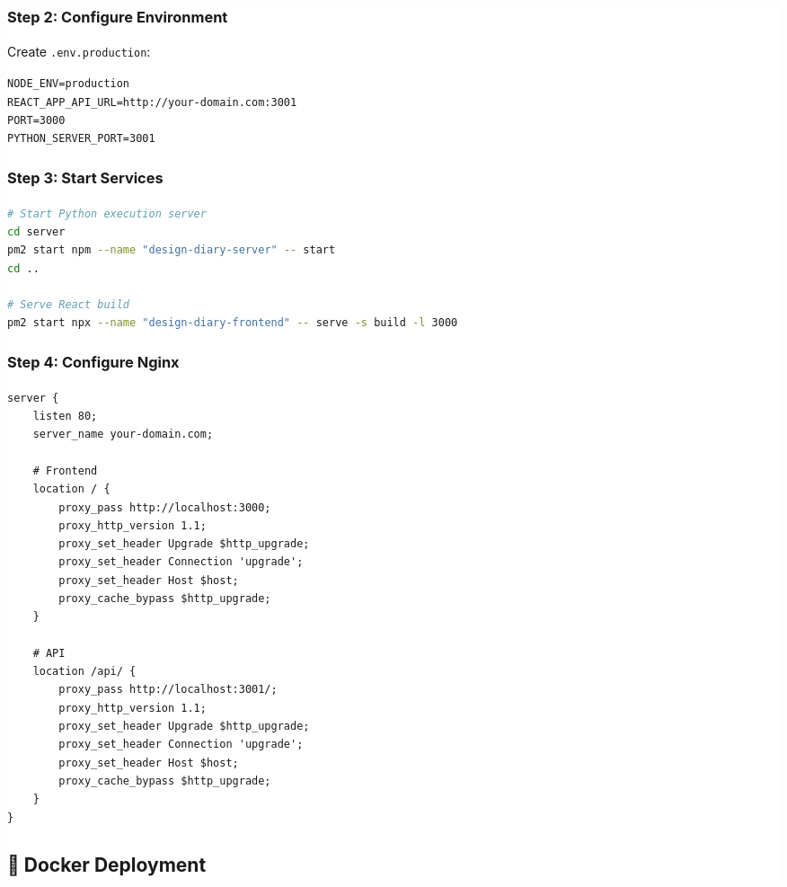 ### Step 2: Configure Environment

Create `.env.production`:
```env
NODE_ENV=production
REACT_APP_API_URL=http://your-domain.com:3001
PORT=3000
PYTHON_SERVER_PORT=3001
```

### Step 3: Start Services

```bash
# Start Python execution server
cd server
pm2 start npm --name "design-diary-server" -- start
cd ..

# Serve React build
pm2 start npx --name "design-diary-frontend" -- serve -s build -l 3000
```

### Step 4: Configure Nginx

```nginx
server {
    listen 80;
    server_name your-domain.com;

    # Frontend
    location / {
        proxy_pass http://localhost:3000;
        proxy_http_version 1.1;
        proxy_set_header Upgrade $http_upgrade;
        proxy_set_header Connection 'upgrade';
        proxy_set_header Host $host;
        proxy_cache_bypass $http_upgrade;
    }

    # API
    location /api/ {
        proxy_pass http://localhost:3001/;
        proxy_http_version 1.1;
        proxy_set_header Upgrade $http_upgrade;
        proxy_set_header Connection 'upgrade';
        proxy_set_header Host $host;
        proxy_cache_bypass $http_upgrade;
    }
}
```

## 🐳 Docker Deployment
